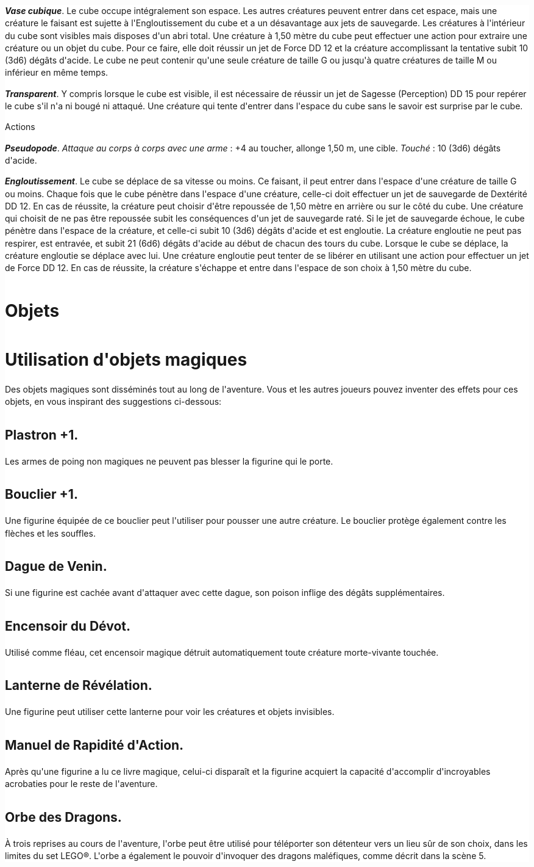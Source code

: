 **_Vase cubique_**. Le cube occupe intégralement son espace. Les autres créatures peuvent entrer dans cet espace, mais une créature le faisant est sujette à l'Engloutissement du cube et a un désavantage aux jets de sauvegarde. Les créatures à l'intérieur du cube sont visibles mais disposes d'un abri total. Une créature à 1,50 mètre du cube peut effectuer une action pour extraire une créature ou un objet du cube. Pour ce faire, elle doit réussir un jet de Force DD 12 et la créature accomplissant la tentative subit 10 (3d6) dégâts d'acide. Le cube ne peut contenir qu'une seule créature de taille G ou jusqu'à quatre créatures de taille M ou inférieur en même temps.

**_Transparent_**. Y compris lorsque le cube est visible, il est nécessaire de réussir un jet de Sagesse (Perception) DD 15 pour repérer le cube s'il n'a ni bougé ni attaqué. Une créature qui tente d'entrer dans l'espace du cube sans le savoir est surprise par le cube.

Actions

**_Pseudopode_**. _Attaque au corps à corps avec une arme_ : +4 au toucher, allonge 1,50 m, une cible. _Touché_ : 10 (3d6) dégâts d'acide.

**_Engloutissement_**. Le cube se déplace de sa vitesse ou moins. Ce faisant, il peut entrer dans l'espace d'une créature de taille G ou moins. Chaque fois que le cube pénètre dans l'espace d'une créature, celle-ci doit effectuer un jet de sauvegarde de Dextérité DD 12. En cas de réussite, la créature peut choisir d'être repoussée de 1,50 mètre en arrière ou sur le côté du cube. Une créature qui choisit de ne pas être repoussée subit les conséquences d'un jet de sauvegarde raté. Si le jet de sauvegarde échoue, le cube pénètre dans l'espace de la créature, et celle-ci subit 10 (3d6) dégâts d'acide et est engloutie. La créature engloutie ne peut pas respirer, est entravée, et subit 21 (6d6) dégâts d'acide au début de chacun des tours du cube. Lorsque le cube se déplace, la créature engloutie se déplace avec lui. Une créature engloutie peut tenter de se libérer en utilisant une action pour effectuer un jet de Force DD 12. En cas de réussite, la créature s'échappe et entre dans l'espace de son choix à 1,50 mètre du cube.
# Objets
# Utilisation d'objets magiques

Des objets magiques sont disséminés tout au long de l'aventure. Vous et les autres joueurs pouvez inventer des effets pour ces objets, en vous inspirant des suggestions ci-dessous:

## Plastron +1.
Les armes de poing non magiques ne peuvent pas blesser la figurine qui le porte.
## Bouclier +1.
Une figurine équipée de ce bouclier peut l'utiliser pour pousser une autre créature. Le bouclier protège également contre les flèches et les souffles.
## Dague de Venin.
Si une figurine est cachée avant d'attaquer avec cette dague, son poison inflige des dégâts supplémentaires.
## Encensoir du Dévot.
Utilisé comme fléau, cet encensoir magique détruit automatiquement toute créature morte-vivante touchée.
## Lanterne de Révélation.
Une figurine peut utiliser cette lanterne pour voir les créatures et objets invisibles.
## Manuel de Rapidité d'Action.
Après qu'une figurine a lu ce livre magique, celui-ci disparaît et la figurine acquiert la capacité d'accomplir d'incroyables acrobaties pour le reste de l'aventure.
## Orbe des Dragons.
À trois reprises au cours de l'aventure, l'orbe peut être utilisé pour téléporter son détenteur vers un lieu sûr de son choix, dans les limites du set LEGO®. L'orbe a également le pouvoir d'invoquer des dragons maléfiques, comme décrit dans la scène 5.
